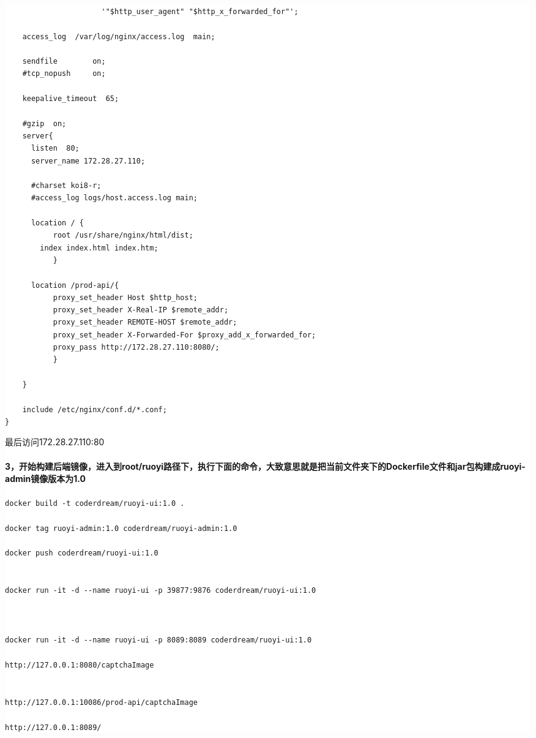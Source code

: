 ```nginx
                      '"$http_user_agent" "$http_x_forwarded_for"';
     
    access_log  /var/log/nginx/access.log  main;
     
    sendfile        on;
    #tcp_nopush     on;
     
    keepalive_timeout  65;
     
    #gzip  on;
    server{
      listen  80;
      server_name 172.28.27.110;
      
      #charset koi8-r;
      #access_log logs/host.access.log main;
      
      location / {
           root /usr/share/nginx/html/dist;
    	index index.html index.htm;
           }
     
      location /prod-api/{
           proxy_set_header Host $http_host;
           proxy_set_header X-Real-IP $remote_addr;
           proxy_set_header REMOTE-HOST $remote_addr;
           proxy_set_header X-Forwarded-For $proxy_add_x_forwarded_for;
           proxy_pass http://172.28.27.110:8080/;
           }
      
    }

    include /etc/nginx/conf.d/*.conf;
}
```



最后访问172.28.27.110:80





####  3，开始构建后端镜像，进入到root/ruoyi路径下，执行下面的命令，大致意思就是把当前文件夹下的Dockerfile文件和jar包构建成ruoyi-admin镜像版本为1.0

```
docker build -t coderdream/ruoyi-ui:1.0 .

docker tag ruoyi-admin:1.0 coderdream/ruoyi-admin:1.0

docker push coderdream/ruoyi-ui:1.0


docker run -it -d --name ruoyi-ui -p 39877:9876 coderdream/ruoyi-ui:1.0



docker run -it -d --name ruoyi-ui -p 8089:8089 coderdream/ruoyi-ui:1.0

http://127.0.0.1:8080/captchaImage


http://127.0.0.1:10086/prod-api/captchaImage

http://127.0.0.1:8089/
```